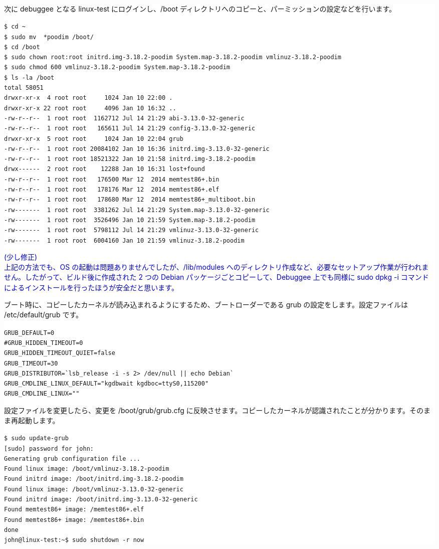 次に debuggee となる linux-test にログインし、/boot ディレクトリへのコピーと、パーミッションの設定などを行います。

 
```
$ cd ~ 
$ sudo mv  *poodim /boot/ 
$ cd /boot 
$ sudo chown root:root initrd.img-3.18.2-poodim System.map-3.18.2-poodim vmlinuz-3.18.2-poodim 
$ sudo chmod 600 vmlinuz-3.18.2-poodim System.map-3.18.2-poodim 
$ ls -la /boot 
total 58051 
drwxr-xr-x  4 root root     1024 Jan 10 22:00 . 
drwxr-xr-x 22 root root     4096 Jan 10 16:32 .. 
-rw-r--r--  1 root root  1162712 Jul 14 21:29 abi-3.13.0-32-generic 
-rw-r--r--  1 root root   165611 Jul 14 21:29 config-3.13.0-32-generic 
drwxr-xr-x  5 root root     1024 Jan 10 22:04 grub 
-rw-r--r--  1 root root 20084102 Jan 10 16:36 initrd.img-3.13.0-32-generic 
-rw-r--r--  1 root root 18521322 Jan 10 21:58 initrd.img-3.18.2-poodim 
drwx------  2 root root    12288 Jan 10 16:31 lost+found 
-rw-r--r--  1 root root   176500 Mar 12  2014 memtest86+.bin 
-rw-r--r--  1 root root   178176 Mar 12  2014 memtest86+.elf 
-rw-r--r--  1 root root   178680 Mar 12  2014 memtest86+_multiboot.bin 
-rw-------  1 root root  3381262 Jul 14 21:29 System.map-3.13.0-32-generic 
-rw-------  1 root root  3526496 Jan 10 21:59 System.map-3.18.2-poodim 
-rw-------  1 root root  5798112 Jul 14 21:29 vmlinuz-3.13.0-32-generic 
-rw-------  1 root root  6004160 Jan 10 21:59 vmlinuz-3.18.2-poodim
```
 
<font color="#0000ff">(少し修正)      <br>上記の方法でも、OS の起動は問題ありませんでしたが、/lib/modules へのディレクトリ作成など、必要なセットアップ作業が行われません。したがって、ビルド後に作成された 2 つの Debian パッケージごとコピーして、Debuggee 上でも同様に sudo dpkg -i コマンドによるインストールを行ったほうが安全だと思います。</font>

 
ブート時に、コピーしたカーネルが読み込まれるようにするため、ブートローダーである grub の設定をします。設定ファイルは /etc/default/grub です。

 
```
GRUB_DEFAULT=0 
#GRUB_HIDDEN_TIMEOUT=0 
GRUB_HIDDEN_TIMEOUT_QUIET=false 
GRUB_TIMEOUT=30 
GRUB_DISTRIBUTOR=`lsb_release -i -s 2> /dev/null || echo Debian` 
GRUB_CMDLINE_LINUX_DEFAULT="kgdbwait kgdboc=ttyS0,115200" 
GRUB_CMDLINE_LINUX=""
```
 
設定ファイルを変更したら、変更を /boot/grub/grub.cfg に反映させます。コピーしたカーネルが認識されたことが分かります。そのまま再起動します。

 
```
$ sudo update-grub 
[sudo] password for john: 
Generating grub configuration file ... 
Found linux image: /boot/vmlinuz-3.18.2-poodim 
Found initrd image: /boot/initrd.img-3.18.2-poodim 
Found linux image: /boot/vmlinuz-3.13.0-32-generic 
Found initrd image: /boot/initrd.img-3.13.0-32-generic 
Found memtest86+ image: /memtest86+.elf 
Found memtest86+ image: /memtest86+.bin 
done 
john@linux-test:~$ sudo shutdown -r now
```
 